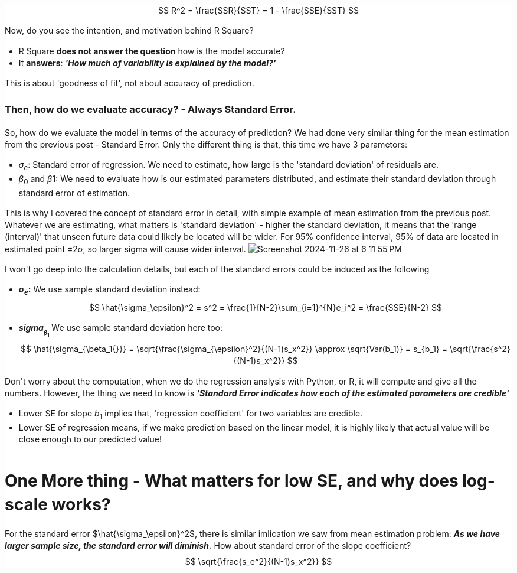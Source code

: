 
$$
R^2 = \frac{SSR}{SST} = 1 - \frac{SSE}{SST}
$$

Now, do you see the intention, and motivation behind R Square? 

* R Square **does not answer the question** how is the model accurate?
* It **answers**: ***'How much of variability is explained by the model?'***

This is about 'goodness of fit', not about accuracy of prediction.

### Then, how do we evaluate accuracy? - Always Standard Error.

So, how do we evaluate the model in terms of the accuracy of prediction? We had done very similar thing for the mean estimation from the previous post - Standard Error. Only the different thing is that, this time we have 3 parametors:

* $\sigma_e$: Standard error of regression. We need to estimate, how large is the 'standard deviation' of residuals are. 
* $\beta_0$ and $\beta1$: We need to evaluate how is our estimated parameters distributed, and estimate their standard deviation through standard error of estimation. 

This is why I covered the concept of standard error in detail, [with simple example of mean estimation from the previous post.](https://ethhong.github.io/statistics/datascience/2024/11/01/DS-ML-Back-to-the-Basics-Series-1-Parameter-Estimation-and-Simple-Linear-Regression.html) Whatever we are estimating, what matters is 'standard deviation' - higher the standard deviation, it means that the 'range (interval)' that unseen future data could likely be located will be wider. For 95% confidence interval, 95% of data are located in estimated point $\pm 2\sigma$, so larger sigma will cause wider interval. <img width="500" alt="Screenshot 2024-11-26 at 6 11 55 PM" src="https://github.com/user-attachments/assets/0c3d955a-5b0c-4560-a48b-22c8a96c7c2a">

I won't go deep into the calculation details, but each of the standard errors could be induced as the following

* **$\sigma_e$:** We use sample standard deviation instead:
  $$
  \hat{\sigma_\epsilon}^2 = s^2 = \frac{1}{N-2}\sum_{i=1}^{N}e_i^2 = \frac{SSE}{N-2}
  $$

* **$sigma__{\beta_1}$** We use sample standard deviation here too: 
  $$
  \hat{\sigma_{\beta_1{}}} = \sqrt{\frac{\sigma_{\epsilon}^2}{(N-1)s_x^2}} \approx \sqrt{Var(b_1)} = s_{b_1} = \sqrt{\frac{s^2}{(N-1)s_x^2}}
  $$
  

Don't worry about the computation, when we do the regression analysis with Python, or R, it will compute and give all the numbers. However, the thing we need to know is ***'Standard Error indicates how each of the estimated parameters are credible'***

* Lower SE for slope $b_1$ implies that, 'regression coefficient' for two variables are credible.
* Lower SE of regression means, if we make prediction based on the linear model, it is highly likely that actual value will be close enough to our predicted value!

# One More thing - What matters for low SE, and why does log-scale works? 

For the standard error $\hat{\sigma_\epsilon}^2$, there is similar imlication we saw from mean estimation problem: ***As we have larger sample size, the standard error will diminish.*** How about standard error of the slope coefficient?
$$
\sqrt{\frac{s_e^2}{(N-1)s_x^2}}
$$
